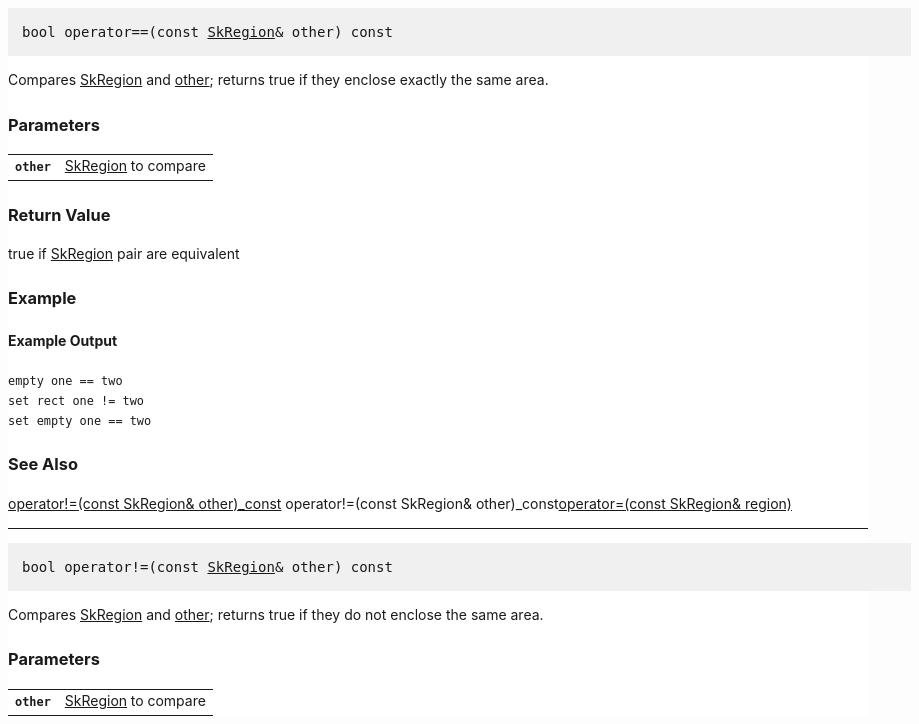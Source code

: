 <pre style="padding: 1em 1em 1em 1em; width: 62.5em;background-color: #f0f0f0">
bool operator==(const <a href='SkRegion_Reference#SkRegion'>SkRegion</a>& other) const
</pre>

Compares <a href='SkRegion_Reference#SkRegion'>SkRegion</a> and <a href='#SkRegion_equal1_operator_other'>other</a>; returns true if they enclose exactly
the same area.

### Parameters

<table>  <tr>    <td><a name='SkRegion_equal1_operator_other'><code><strong>other</strong></code></a></td>
    <td><a href='SkRegion_Reference#SkRegion'>SkRegion</a> to compare</td>
  </tr>
</table>

### Return Value

true if <a href='SkRegion_Reference#SkRegion'>SkRegion</a> pair are equivalent

### Example

<div><fiddle-embed name="d7f4fdc8bc63ca8410ed166ecef0aef3">

#### Example Output

~~~~
empty one == two
set rect one != two
set empty one == two
~~~~

</fiddle-embed></div>

### See Also

<a href='#SkRegion_notequal1_operator'>operator!=(const SkRegion& other)_const</a> operator!=(const SkRegion& other)_const<a href='#SkRegion_copy_operator'>operator=(const SkRegion& region)</a>

<a name='SkRegion_notequal1_operator'></a>

---

<pre style="padding: 1em 1em 1em 1em; width: 62.5em;background-color: #f0f0f0">
bool operator!=(const <a href='SkRegion_Reference#SkRegion'>SkRegion</a>& other) const
</pre>

Compares <a href='SkRegion_Reference#SkRegion'>SkRegion</a> and <a href='#SkRegion_notequal1_operator_other'>other</a>; returns true if they do not enclose the same area.

### Parameters

<table>  <tr>    <td><a name='SkRegion_notequal1_operator_other'><code><strong>other</strong></code></a></td>
    <td><a href='SkRegion_Reference#SkRegion'>SkRegion</a> to compare</td>
  </tr>
</table>
